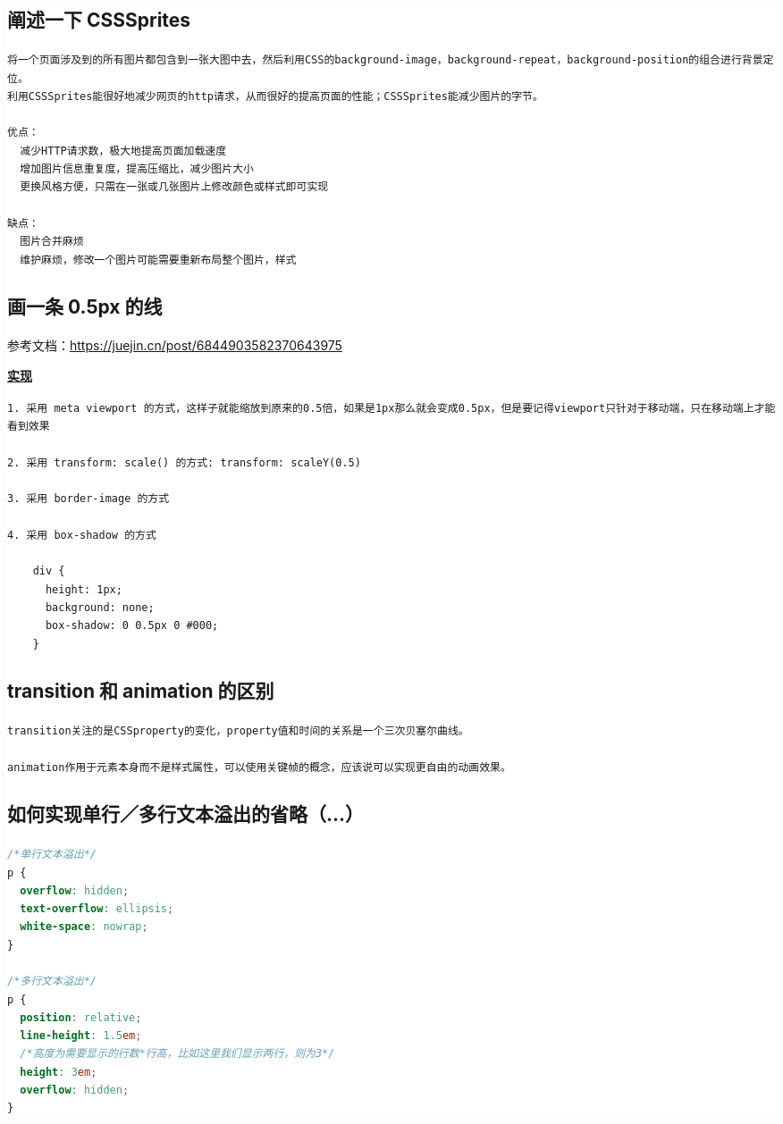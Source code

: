 ## 阐述一下 CSSSprites

```css
将一个页面涉及到的所有图片都包含到一张大图中去，然后利用CSS的background-image，background-repeat，background-position的组合进行背景定位。
利用CSSSprites能很好地减少网页的http请求，从而很好的提高页面的性能；CSSSprites能减少图片的字节。

优点：
  减少HTTP请求数，极大地提高页面加载速度
  增加图片信息重复度，提高压缩比，减少图片大小
  更换风格方便，只需在一张或几张图片上修改颜色或样式即可实现

缺点：
  图片合并麻烦
  维护麻烦，修改一个图片可能需要重新布局整个图片，样式
```

## 画一条 0.5px 的线

参考文档：https://juejin.cn/post/6844903582370643975

[**实现**](./css实现0.5px.html)

```text
1. 采用 meta viewport 的方式，这样子就能缩放到原来的0.5倍，如果是1px那么就会变成0.5px，但是要记得viewport只针对于移动端，只在移动端上才能看到效果

2. 采用 transform: scale() 的方式: transform: scaleY(0.5)

3. 采用 border-image 的方式

4. 采用 box-shadow 的方式

    div {
      height: 1px;
      background: none;
      box-shadow: 0 0.5px 0 #000;
    }

```

## transition 和 animation 的区别

```css
transition关注的是CSSproperty的变化，property值和时间的关系是一个三次贝塞尔曲线。

animation作用于元素本身而不是样式属性，可以使用关键帧的概念，应该说可以实现更自由的动画效果。
```

## 如何实现单行／多行文本溢出的省略（...）

```css
/*单行文本溢出*/
p {
  overflow: hidden;
  text-overflow: ellipsis;
  white-space: nowrap;
}

/*多行文本溢出*/
p {
  position: relative;
  line-height: 1.5em;
  /*高度为需要显示的行数*行高，比如这里我们显示两行，则为3*/
  height: 3em;
  overflow: hidden;
}
```